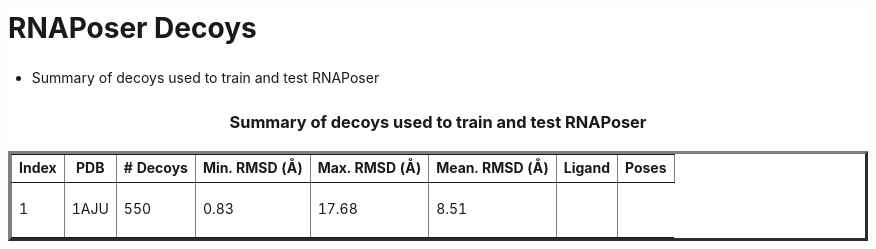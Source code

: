 # RNAPoser Decoys

- Summary of decoys used to train and test RNAPoser


<!DOCTYPE html>
<html>
  <head>
    <title>RNAPoser</title>
  </head>
  <body>
    <h3 align="center" >Summary of decoys used to train and test RNAPoser</h3>
    <table  align="center" border="3" style="table-layout: auto width: 250px;">
      <tr>
          <th>Index</th>
          <th>PDB</th>
          <th># Decoys</th>
          <th>Min.  RMSD (<span>&#8491;</span>)</th>
          <th>Max.  RMSD (<span>&#8491;</span>)</th>
          <th>Mean. RMSD (<span>&#8491;</span>)</th>
          <th>Ligand</th>
          <th>Poses</th>
      </tr>
<tr>
<td halign="center" style="word-wrap: break-word;" valign="top">
  <p> 1 </p>
</td>
  <td halign="center" style="word-wrap: break-word;" valign="top">
    <p> 1AJU </p>
  </td>
  </td>
  <td halign="center" style="word-wrap: break-word;" valign="top">
    <p> 550 </p>
  </td>
  </td>
  <td halign="center" style="word-wrap: break-word;" valign="top">
    <p> 0.83 </p>
  </td>
  </td>
  <td halign="center" style="word-wrap: break-word;" valign="top">
    <p> 17.68 </p>
  </td>
  </td>
  <td halign="center" style="word-wrap: break-word;" valign="top">
    <p> 8.51 </p>
  </td>
  </td>
<td halign="center" style="word-wrap: break-word;" valign="top">
  <p>
    <a href="images/1AJU/lig.svg">